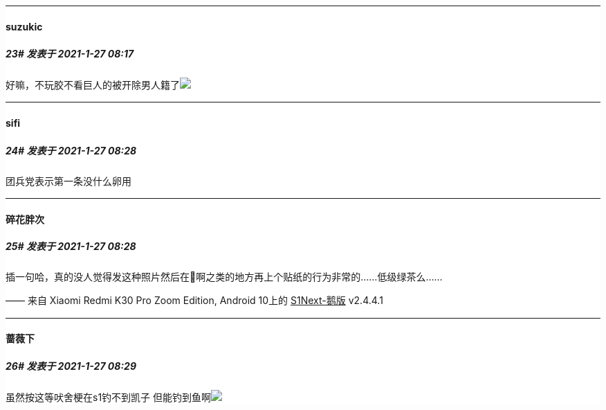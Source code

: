 

*****

####  suzukic  
##### 23#       发表于 2021-1-27 08:17




好嘛，不玩胶不看巨人的被开除男人籍了<img src="https://static.saraba1st.com/image/smiley/face2017/037.png" referrerpolicy="no-referrer">







*****

####  sifi  
##### 24#       发表于 2021-1-27 08:28




团兵党表示第一条没什么卵用







*****

####  碎花胖次  
##### 25#       发表于 2021-1-27 08:28




插一句哈，真的没人觉得发这种照片然后在🐻啊之类的地方再上个贴纸的行为非常的……低级绿茶么……

—— 来自 Xiaomi Redmi K30 Pro Zoom Edition, Android 10上的 [S1Next-鹅版](https://github.com/ykrank/S1-Next/releases) v2.4.4.1







*****

####  蔷薇下  
##### 26#       发表于 2021-1-27 08:29




虽然按这等吠舍梗在s1钓不到凯子
但能钓到鱼啊<img src="https://static.saraba1st.com/image/smiley/face2017/215.gif" referrerpolicy="no-referrer">




